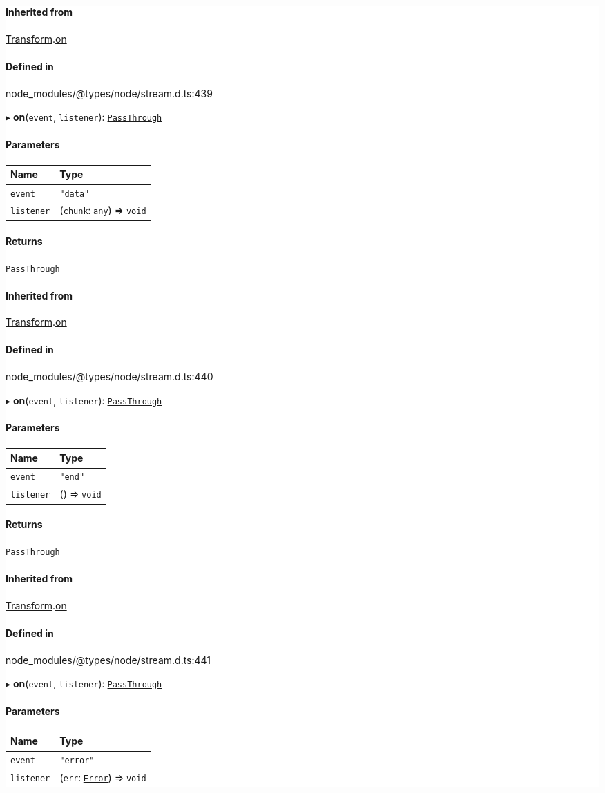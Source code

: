 #### Inherited from

[Transform](internal_.Transform.md).[on](internal_.Transform.md#on)

#### Defined in

node_modules/@types/node/stream.d.ts:439

▸ **on**(`event`, `listener`): [`PassThrough`](internal_.internal.PassThrough.md)

#### Parameters

| Name | Type |
| :------ | :------ |
| `event` | ``"data"`` |
| `listener` | (`chunk`: `any`) => `void` |

#### Returns

[`PassThrough`](internal_.internal.PassThrough.md)

#### Inherited from

[Transform](internal_.Transform.md).[on](internal_.Transform.md#on)

#### Defined in

node_modules/@types/node/stream.d.ts:440

▸ **on**(`event`, `listener`): [`PassThrough`](internal_.internal.PassThrough.md)

#### Parameters

| Name | Type |
| :------ | :------ |
| `event` | ``"end"`` |
| `listener` | () => `void` |

#### Returns

[`PassThrough`](internal_.internal.PassThrough.md)

#### Inherited from

[Transform](internal_.Transform.md).[on](internal_.Transform.md#on)

#### Defined in

node_modules/@types/node/stream.d.ts:441

▸ **on**(`event`, `listener`): [`PassThrough`](internal_.internal.PassThrough.md)

#### Parameters

| Name | Type |
| :------ | :------ |
| `event` | ``"error"`` |
| `listener` | (`err`: [`Error`](../modules/internal_.md#error)) => `void` |
